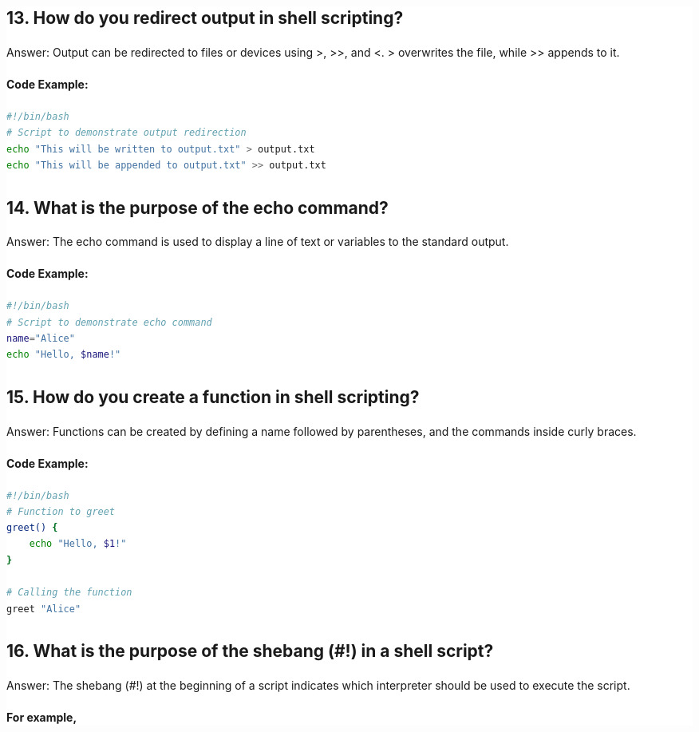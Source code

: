 ## 13. How do you redirect output in shell scripting?
Answer: Output can be redirected to files or devices using >, >>, and <. > overwrites the file, while >> appends to it.


#### Code Example:


```bash
#!/bin/bash
# Script to demonstrate output redirection
echo "This will be written to output.txt" > output.txt
echo "This will be appended to output.txt" >> output.txt
```

## 14. What is the purpose of the echo command?
Answer: The echo command is used to display a line of text or variables to the standard output.


#### Code Example:


```bash
#!/bin/bash
# Script to demonstrate echo command
name="Alice"
echo "Hello, $name!"
```

## 15. How do you create a function in shell scripting?
Answer: Functions can be created by defining a name followed by parentheses, and the commands inside curly braces.

#### Code Example:

```bash
#!/bin/bash
# Function to greet
greet() {
    echo "Hello, $1!"
}

# Calling the function
greet "Alice"
```

## 16. What is the purpose of the shebang (#!) in a shell script?
Answer: The shebang (#!) at the beginning of a script indicates which interpreter should be used to execute the script. 

#### For example, 
